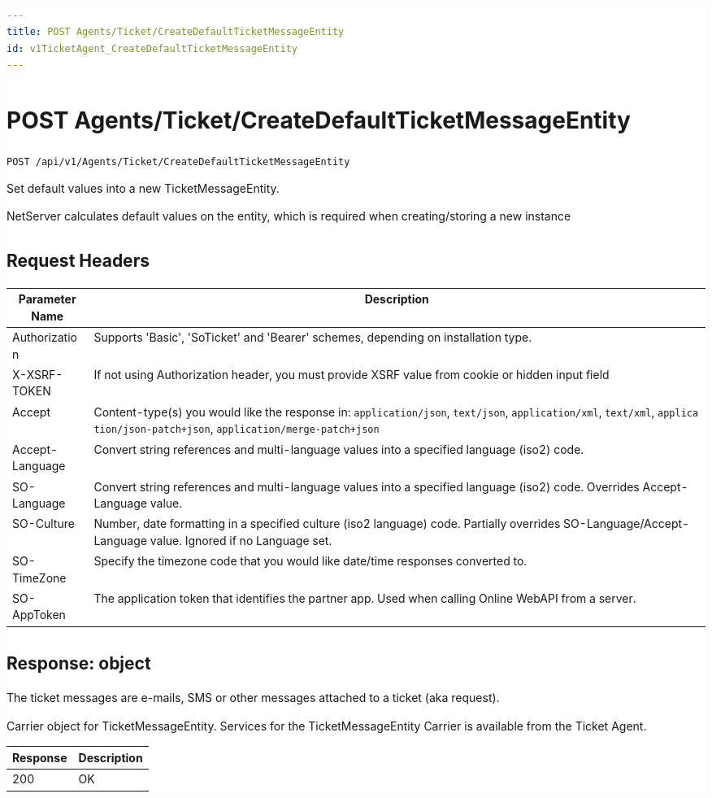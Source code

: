 ```yaml
---
title: POST Agents/Ticket/CreateDefaultTicketMessageEntity
id: v1TicketAgent_CreateDefaultTicketMessageEntity
---
```


# POST Agents/Ticket/CreateDefaultTicketMessageEntity

```http
POST /api/v1/Agents/Ticket/CreateDefaultTicketMessageEntity
```

Set default values into a new TicketMessageEntity.

NetServer calculates default values on the entity, which is required when creating/storing a new instance






## Request Headers

| Parameter Name | Description |
|----------------|-------------|
| Authorization  | Supports 'Basic', 'SoTicket' and 'Bearer' schemes, depending on installation type. |
| X-XSRF-TOKEN   | If not using Authorization header, you must provide XSRF value from cookie or hidden input field |
| Accept         | Content-type(s) you would like the response in: `application/json`, `text/json`, `application/xml`, `text/xml`, `application/json-patch+json`, `application/merge-patch+json` |
| Accept-Language | Convert string references and multi-language values into a specified language (iso2) code. |
| SO-Language | Convert string references and multi-language values into a specified language (iso2) code. Overrides Accept-Language value. |
| SO-Culture | Number, date formatting in a specified culture (iso2 language) code. Partially overrides SO-Language/Accept-Language value. Ignored if no Language set. |
| SO-TimeZone | Specify the timezone code that you would like date/time responses converted to. |
| SO-AppToken | The application token that identifies the partner app. Used when calling Online WebAPI from a server. |


## Response: object

The ticket messages are e-mails, SMS or other messages attached to a ticket (aka request).



Carrier object for TicketMessageEntity.
Services for the TicketMessageEntity Carrier is available from the <see cref="T:SuperOffice.CRM.Services.ITicketAgent">Ticket Agent</see>.

| Response | Description |
|----------------|-------------|
| 200 | OK |

